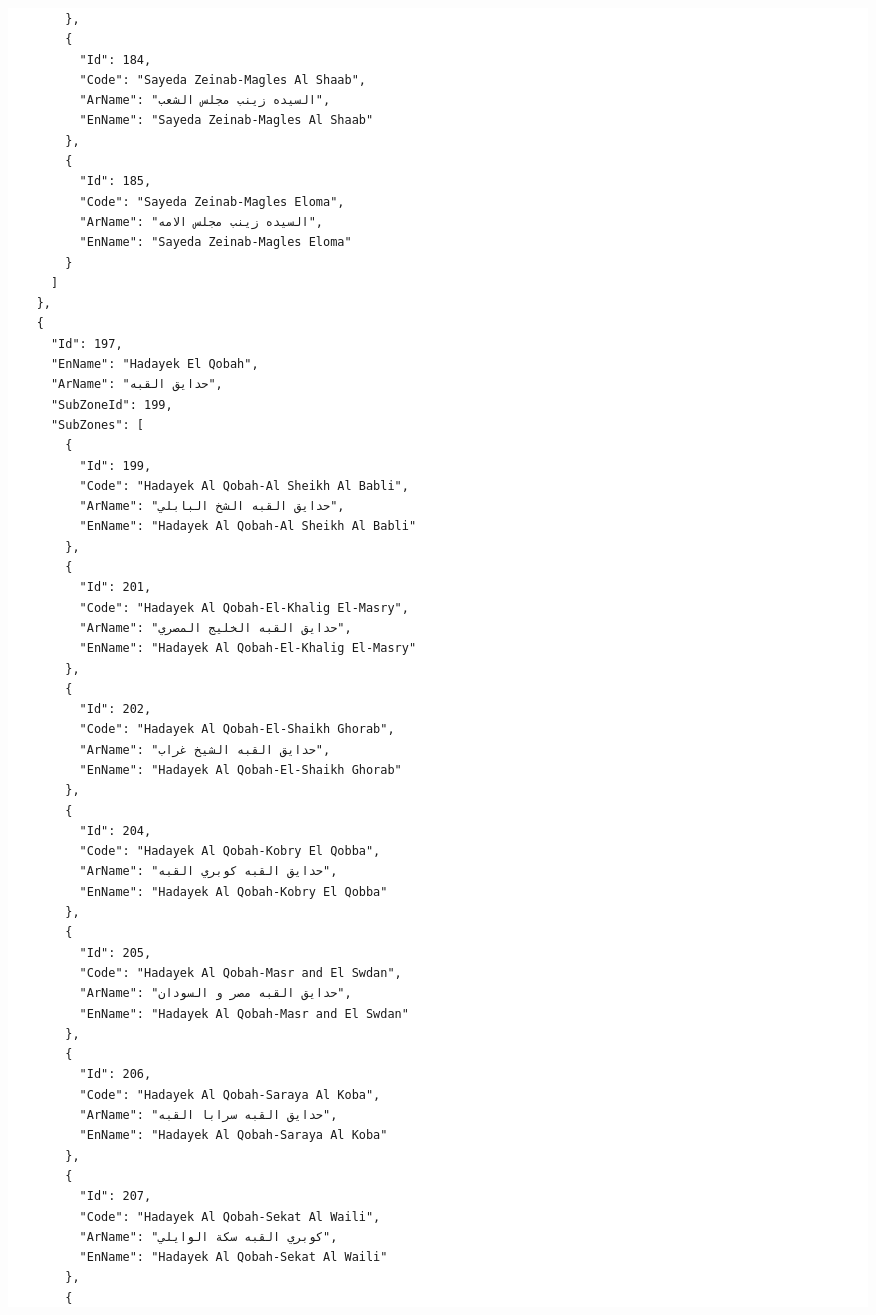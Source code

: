             },
            {
              "Id": 184,
              "Code": "Sayeda Zeinab-Magles Al Shaab",
              "ArName": "السيده زينب مجلس الشعب",
              "EnName": "Sayeda Zeinab-Magles Al Shaab"
            },
            {
              "Id": 185,
              "Code": "Sayeda Zeinab-Magles Eloma",
              "ArName": "السيده زينب مجلس الامه",
              "EnName": "Sayeda Zeinab-Magles Eloma"
            }
          ]
        },
        {
          "Id": 197,
          "EnName": "Hadayek El Qobah",
          "ArName": "حدايق القبه",
          "SubZoneId": 199,
          "SubZones": [
            {
              "Id": 199,
              "Code": "Hadayek Al Qobah-Al Sheikh Al Babli",
              "ArName": "حدايق القبه الشخ البابلي",
              "EnName": "Hadayek Al Qobah-Al Sheikh Al Babli"
            },
            {
              "Id": 201,
              "Code": "Hadayek Al Qobah-El-Khalig El-Masry",
              "ArName": "حدايق القبه الخليج المصري",
              "EnName": "Hadayek Al Qobah-El-Khalig El-Masry"
            },
            {
              "Id": 202,
              "Code": "Hadayek Al Qobah-El-Shaikh Ghorab",
              "ArName": "حدايق القبه الشيخ غراب",
              "EnName": "Hadayek Al Qobah-El-Shaikh Ghorab"
            },
            {
              "Id": 204,
              "Code": "Hadayek Al Qobah-Kobry El Qobba",
              "ArName": "حدايق القبه كوبري القبه",
              "EnName": "Hadayek Al Qobah-Kobry El Qobba"
            },
            {
              "Id": 205,
              "Code": "Hadayek Al Qobah-Masr and El Swdan",
              "ArName": "حدايق القبه مصر و السودان",
              "EnName": "Hadayek Al Qobah-Masr and El Swdan"
            },
            {
              "Id": 206,
              "Code": "Hadayek Al Qobah-Saraya Al Koba",
              "ArName": "حدايق القبه سرابا القبه",
              "EnName": "Hadayek Al Qobah-Saraya Al Koba"
            },
            {
              "Id": 207,
              "Code": "Hadayek Al Qobah-Sekat Al Waili",
              "ArName": "كوبري القبه سكة الوايلي",
              "EnName": "Hadayek Al Qobah-Sekat Al Waili"
            },
            {